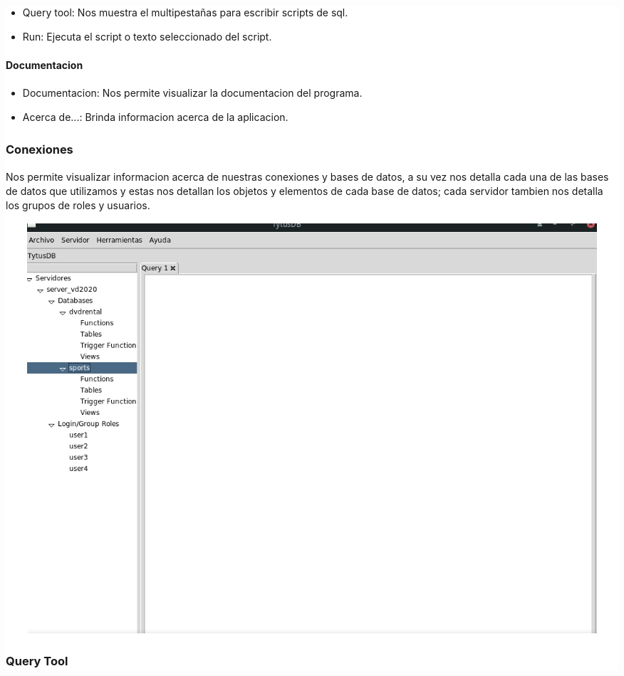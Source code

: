 - Query tool: Nos muestra el multipestañas para escribir scripts de sql.

- Run: Ejecuta el script o texto seleccionado del script.

#### Documentacion

- Documentacion: Nos permite visualizar la documentacion del programa.

- Acerca de...: Brinda informacion acerca de la aplicacion.

### Conexiones

Nos permite visualizar informacion acerca de nuestras conexiones y bases de datos,
a su vez nos detalla cada una de las bases de datos que utilizamos y estas nos detallan los objetos y elementos de cada base de datos; cada servidor tambien nos detalla los grupos de roles y usuarios.

<p align="center">
  <img src="img/07.png" width="800" alt="TytusDB Conexiones">
</p>

### Query Tool
